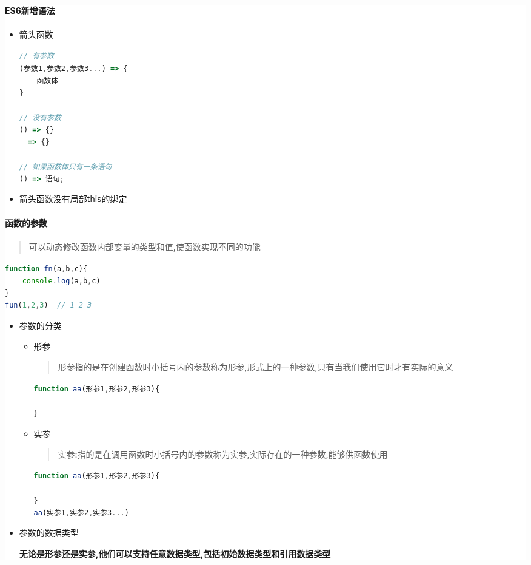 

#### ES6新增语法

- 箭头函数

  ```js
  // 有参数
  (参数1,参数2,参数3...) => {
      函数体
  }
  
  // 没有参数
  () => {}
  _ => {}
  
  // 如果函数体只有一条语句
  () => 语句;
  ```

- 箭头函数没有局部this的绑定

#### 函数的参数

> 可以动态修改函数内部变量的类型和值,使函数实现不同的功能

```js
function fn(a,b,c){
    console.log(a,b,c)
}
fun(1,2,3)  // 1 2 3
```

- 参数的分类

  - 形参

    > 形参指的是在创建函数时小括号内的参数称为形参,形式上的一种参数,只有当我们使用它时才有实际的意义

    ```js
    function aa(形参1,形参2,形参3){
        
    }
    ```

    

  - 实参

    > 实参:指的是在调用函数时小括号内的参数称为实参,实际存在的一种参数,能够供函数使用

    ```js
    function aa(形参1,形参2,形参3){
        
    }
    aa(实参1,实参2,实参3...)
    ```

- 参数的数据类型

  **无论是形参还是实参,他们可以支持任意数据类型,包括初始数据类型和引用数据类型**
